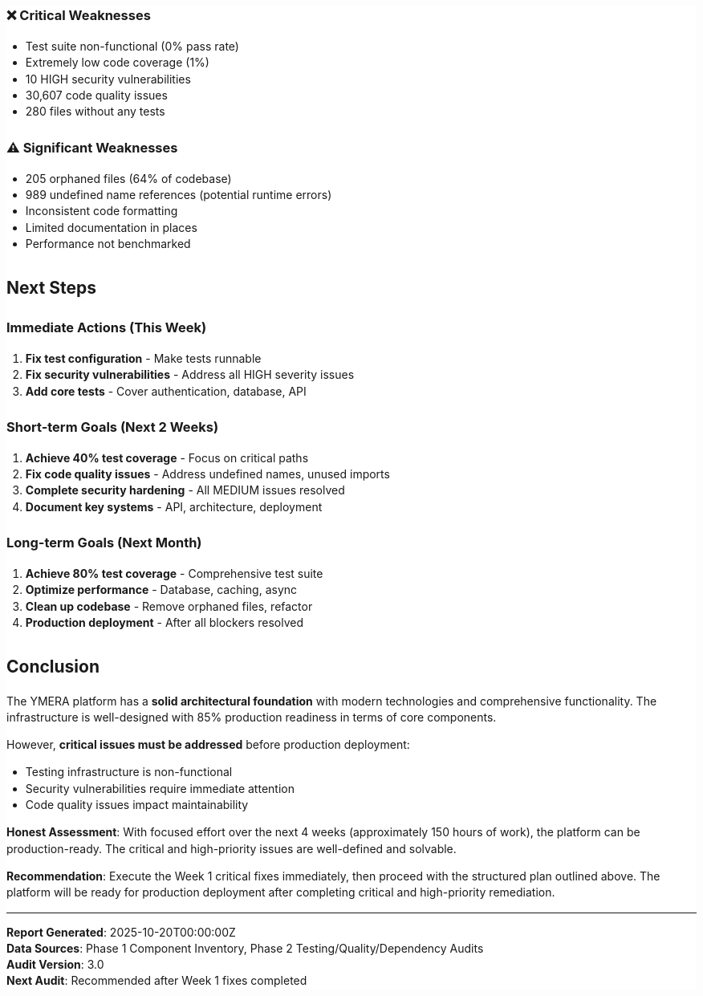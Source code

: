 ### ❌ Critical Weaknesses
- Test suite non-functional (0% pass rate)
- Extremely low code coverage (1%)
- 10 HIGH security vulnerabilities
- 30,607 code quality issues
- 280 files without any tests

### ⚠️ Significant Weaknesses
- 205 orphaned files (64% of codebase)
- 989 undefined name references (potential runtime errors)
- Inconsistent code formatting
- Limited documentation in places
- Performance not benchmarked

## Next Steps

### Immediate Actions (This Week)
1. **Fix test configuration** - Make tests runnable
2. **Fix security vulnerabilities** - Address all HIGH severity issues
3. **Add core tests** - Cover authentication, database, API

### Short-term Goals (Next 2 Weeks)
1. **Achieve 40% test coverage** - Focus on critical paths
2. **Fix code quality issues** - Address undefined names, unused imports
3. **Complete security hardening** - All MEDIUM issues resolved
4. **Document key systems** - API, architecture, deployment

### Long-term Goals (Next Month)
1. **Achieve 80% test coverage** - Comprehensive test suite
2. **Optimize performance** - Database, caching, async
3. **Clean up codebase** - Remove orphaned files, refactor
4. **Production deployment** - After all blockers resolved

## Conclusion

The YMERA platform has a **solid architectural foundation** with modern technologies and comprehensive functionality. The infrastructure is well-designed with 85% production readiness in terms of core components.

However, **critical issues must be addressed** before production deployment:
- Testing infrastructure is non-functional
- Security vulnerabilities require immediate attention  
- Code quality issues impact maintainability

**Honest Assessment**: With focused effort over the next 4 weeks (approximately 150 hours of work), the platform can be production-ready. The critical and high-priority issues are well-defined and solvable.

**Recommendation**: Execute the Week 1 critical fixes immediately, then proceed with the structured plan outlined above. The platform will be ready for production deployment after completing critical and high-priority remediation.

---

**Report Generated**: 2025-10-20T00:00:00Z  
**Data Sources**: Phase 1 Component Inventory, Phase 2 Testing/Quality/Dependency Audits  
**Audit Version**: 3.0  
**Next Audit**: Recommended after Week 1 fixes completed
